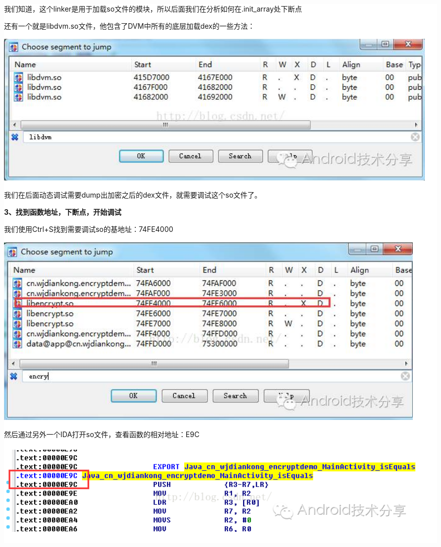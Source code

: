 我们知道，这个linker是用于加载so文件的模块，所以后面我们在分析如何在.init_array处下断点

还有一个就是libdvm.so文件，他包含了DVM中所有的底层加载dex的一些方法：

![1551411324727](/img/1551411324727.png)

我们在后面动态调试需要dump出加密之后的dex文件，就需要调试这个so文件了。

**3、找到函数地址，下断点，开始调试**

我们使用Ctrl+S找到需要调试so的基地址：74FE4000

![1551411333429](/img/1551411333429.png)

然后通过另外一个IDA打开so文件，查看函数的相对地址：E9C

![1551411342084](/img/1551411342084.png)
